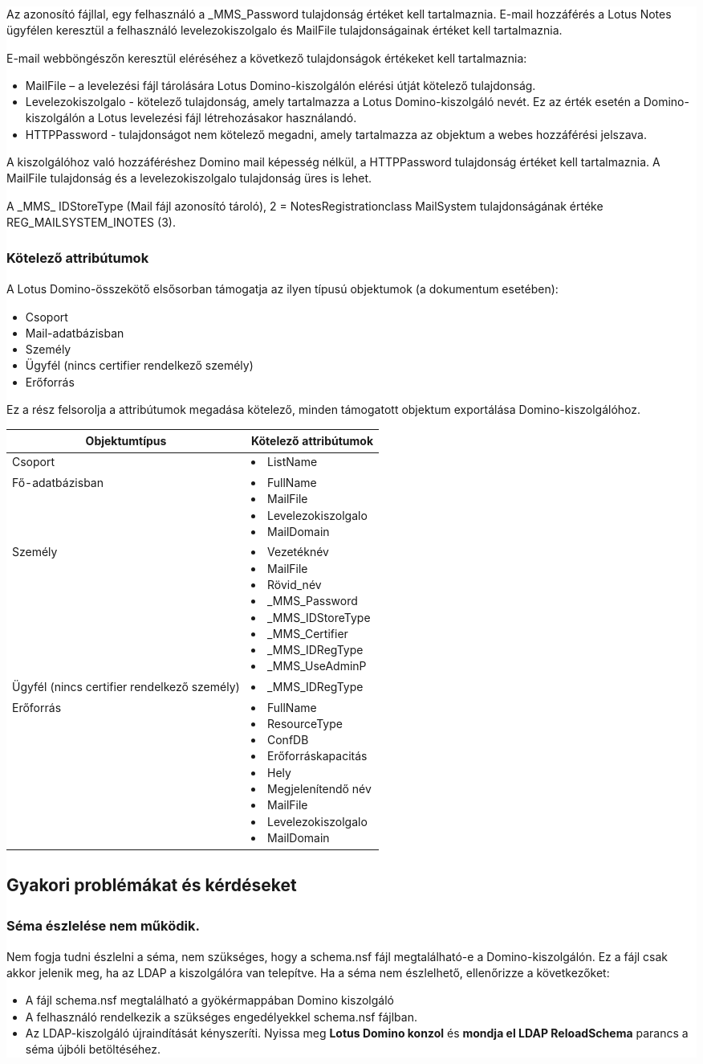 Az azonosító fájllal, egy felhasználó a \_MMS_Password tulajdonság értéket kell tartalmaznia. E-mail hozzáférés a Lotus Notes ügyfélen keresztül a felhasználó levelezokiszolgalo és MailFile tulajdonságainak értéket kell tartalmaznia.

E-mail webböngészőn keresztül eléréséhez a következő tulajdonságok értékeket kell tartalmaznia:

* MailFile – a levelezési fájl tárolására Lotus Domino-kiszolgálón elérési útját kötelező tulajdonság.
* Levelezokiszolgalo - kötelező tulajdonság, amely tartalmazza a Lotus Domino-kiszolgáló nevét. Ez az érték esetén a Domino-kiszolgálón a Lotus levelezési fájl létrehozásakor használandó.
* HTTPPassword - tulajdonságot nem kötelező megadni, amely tartalmazza az objektum a webes hozzáférési jelszava.

A kiszolgálóhoz való hozzáféréshez Domino mail képesség nélkül, a HTTPPassword tulajdonság értéket kell tartalmaznia. A MailFile tulajdonság és a levelezokiszolgalo tulajdonság üres is lehet.

A \_MMS_ IDStoreType (Mail fájl azonosító tároló), 2 = NotesRegistrationclass MailSystem tulajdonságának értéke REG_MAILSYSTEM_INOTES (3).

### <a name="mandatory-attributes"></a>Kötelező attribútumok
A Lotus Domino-összekötő elsősorban támogatja az ilyen típusú objektumok (a dokumentum esetében):

* Csoport
* Mail-adatbázisban
* Személy
* Ügyfél (nincs certifier rendelkező személy)
* Erőforrás

Ez a rész felsorolja a attribútumok megadása kötelező, minden támogatott objektum exportálása Domino-kiszolgálóhoz.

| Objektumtípus | Kötelező attribútumok |
| --- | --- |
| Csoport |<li>ListName</li> |
| Fő-adatbázisban |<li>FullName</li><li>MailFile</li><li>Levelezokiszolgalo</li><li>MailDomain</li> |
| Személy |<li>Vezetéknév</li><li>MailFile</li><li>Rövid_név</li><li>\_MMS_Password</li><li>\_MMS_IDStoreType</li><li>\_MMS_Certifier</li><li>\_MMS_IDRegType</li><li>\_MMS_UseAdminP</li> |
| Ügyfél (nincs certifier rendelkező személy) |<li>\_MMS_IDRegType</li> |
| Erőforrás |<li>FullName</li><li>ResourceType</li><li>ConfDB</li><li>Erőforráskapacitás</li><li>Hely</li><li>Megjelenítendő név</li><li>MailFile</li><li>Levelezokiszolgalo</li><li>MailDomain</li> |

## <a name="common-issues-and-questions"></a>Gyakori problémákat és kérdéseket
### <a name="schema-detection-does-not-work"></a>Séma észlelése nem működik.
Nem fogja tudni észlelni a séma, nem szükséges, hogy a schema.nsf fájl megtalálható-e a Domino-kiszolgálón. Ez a fájl csak akkor jelenik meg, ha az LDAP a kiszolgálóra van telepítve. Ha a séma nem észlelhető, ellenőrizze a következőket:

* A fájl schema.nsf megtalálható a gyökérmappában Domino kiszolgáló
* A felhasználó rendelkezik a szükséges engedélyekkel schema.nsf fájlban.
* Az LDAP-kiszolgáló újraindítását kényszeríti. Nyissa meg **Lotus Domino konzol** és **mondja el LDAP ReloadSchema** parancs a séma újbóli betöltéséhez.
